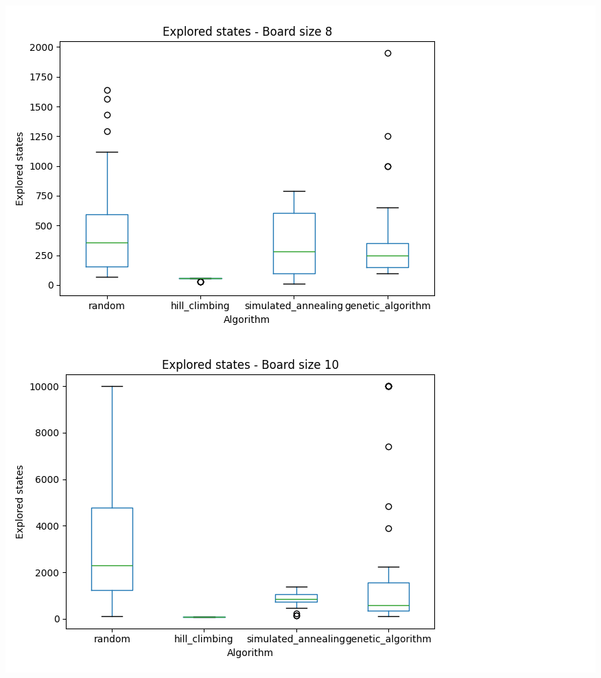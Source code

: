 !["Cantidad de estados explorados por algoritmo, tamaño 8"](./images/states_size8.png)
!["Cantidad de estados explorados por algoritmo, tamaño 10"](./images/states_size10.png)